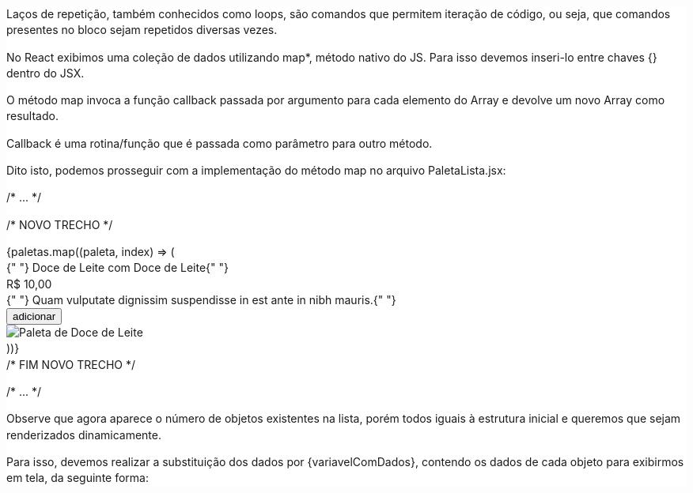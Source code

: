 Laços de repetição, também conhecidos como loops, são comandos que permitem iteração de código, ou seja, que comandos presentes no bloco sejam repetidos diversas vezes.

No React exibimos uma coleção de dados utilizando map*, método nativo do JS. Para isso devemos inseri-lo entre chaves {} dentro do JSX.

O método map invoca a função callback passada por argumento para cada elemento do Array e devolve um novo Array como resultado.

Callback é uma rotina/função que é passada como parâmetro para outro método.

Dito isto, podemos prosseguir com a implementação do método map no arquivo PaletaLista.jsx:

/* ... */

/* NOVO TRECHO */
<div className="PaletaLista">
    {paletas.map((paleta, index) => (
    <div className="PaletaListaItem">
        <div>
        <div className="PaletaListaItem__titulo">
            {" "}
            Doce de Leite com Doce de Leite{" "}
        </div>
        <div className="PaletaListaItem__preco">R$ 10,00</div>
        <div className="PaletaListaItem__descricao">
            {" "}
            Quam vulputate dignissim suspendisse in est ante in nibh mauris.{" "}
        </div>
        <div className="PaletaListaItem__acoes Acoes">
            <button className="Acoes__adicionar Acoes__adicionar--preencher">
            adicionar
            </button>
        </div>
        </div>
        <img
        className="PaletaListaItem__foto"
        src={require("assets/images/doce-de-leite-com-doce-de-leite.png")}
        alt="Paleta de Doce de Leite"
        />
    </div>
    ))}
</div>
/* FIM NOVO TRECHO */

/* ... */


Observe que agora aparece o número de objetos existentes na lista, porém todos iguais à estrutura inicial e queremos que sejam renderizados dinamicamente.


Para isso, devemos realizar a substituição dos dados por {variavelComDados}, contendo os dados de cada objeto para exibirmos em tela, da seguinte forma:

